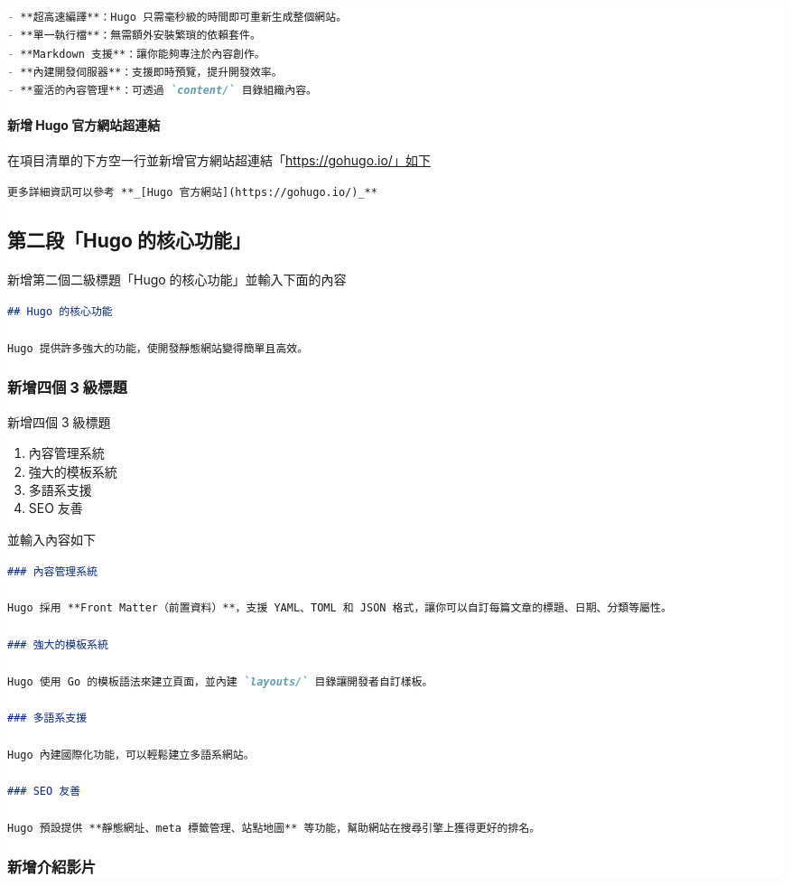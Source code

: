 ```markdown
- **超高速編譯**：Hugo 只需毫秒級的時間即可重新生成整個網站。
- **單一執行檔**：無需額外安裝繁瑣的依賴套件。
- **Markdown 支援**：讓你能夠專注於內容創作。
- **內建開發伺服器**：支援即時預覽，提升開發效率。
- **靈活的內容管理**：可透過 `content/` 目錄組織內容。
```

#### 新增 Hugo 官方網站超連結

在項目清單的下方空一行並新增官方網站超連結「https://gohugo.io/」如下

```markdown
更多詳細資訊可以參考 **_[Hugo 官方網站](https://gohugo.io/)_**
```

## 第二段「Hugo 的核心功能」

新增第二個二級標題「Hugo 的核心功能」並輸入下面的內容

```markdown
## Hugo 的核心功能

Hugo 提供許多強大的功能，使開發靜態網站變得簡單且高效。
```

### 新增四個 3 級標題

新增四個 3 級標題

1. 內容管理系統
2. 強大的模板系統
3. 多語系支援
4. SEO 友善

並輸入內容如下

```markdown
### 內容管理系統

Hugo 採用 **Front Matter（前置資料）**，支援 YAML、TOML 和 JSON 格式，讓你可以自訂每篇文章的標題、日期、分類等屬性。

### 強大的模板系統

Hugo 使用 Go 的模板語法來建立頁面，並內建 `layouts/` 目錄讓開發者自訂樣板。

### 多語系支援

Hugo 內建國際化功能，可以輕鬆建立多語系網站。

### SEO 友善

Hugo 預設提供 **靜態網址、meta 標籤管理、站點地圖** 等功能，幫助網站在搜尋引擎上獲得更好的排名。
```

### 新增介紹影片

